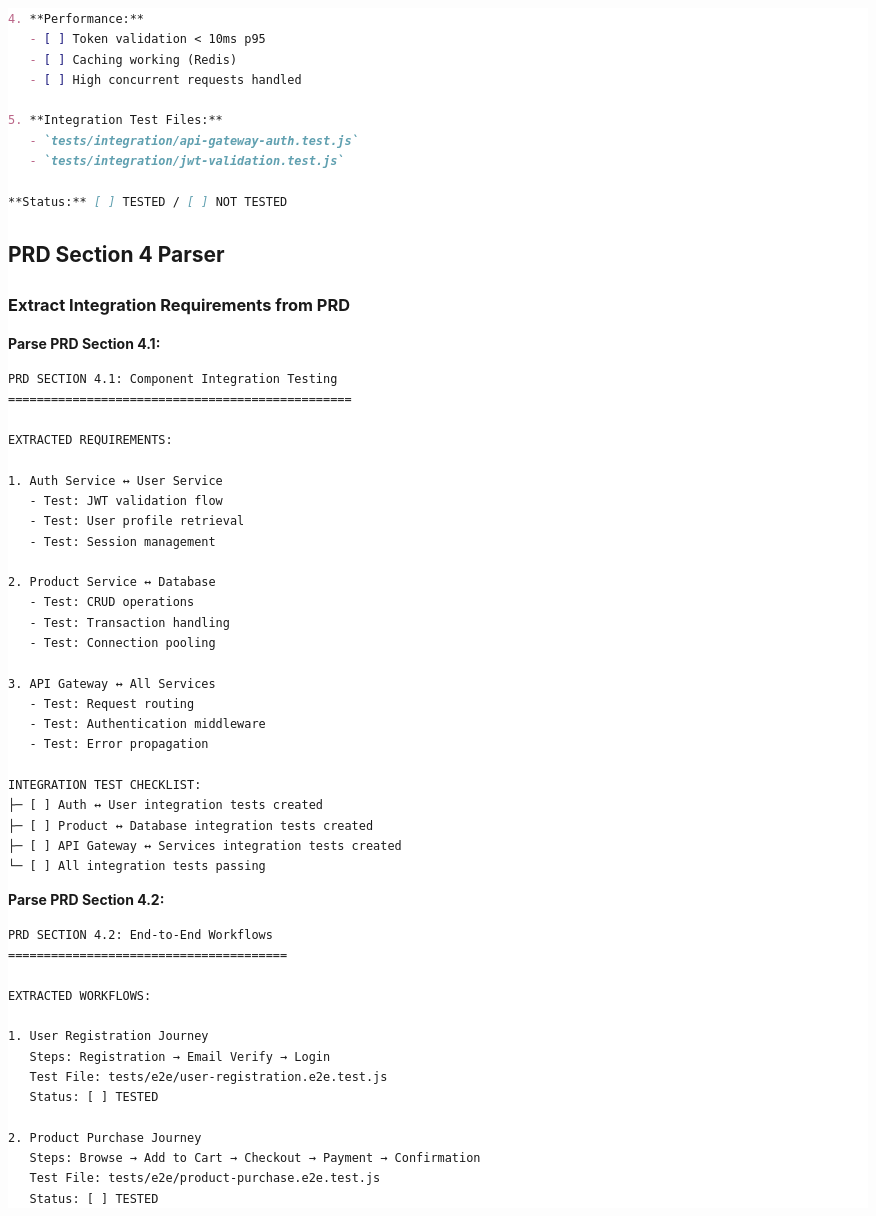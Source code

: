 ```markdown
4. **Performance:**
   - [ ] Token validation < 10ms p95
   - [ ] Caching working (Redis)
   - [ ] High concurrent requests handled

5. **Integration Test Files:**
   - `tests/integration/api-gateway-auth.test.js`
   - `tests/integration/jwt-validation.test.js`

**Status:** [ ] TESTED / [ ] NOT TESTED
```

## PRD Section 4 Parser

### Extract Integration Requirements from PRD

**Parse PRD Section 4.1:**

```
PRD SECTION 4.1: Component Integration Testing
================================================

EXTRACTED REQUIREMENTS:

1. Auth Service ↔ User Service
   - Test: JWT validation flow
   - Test: User profile retrieval
   - Test: Session management

2. Product Service ↔ Database
   - Test: CRUD operations
   - Test: Transaction handling
   - Test: Connection pooling

3. API Gateway ↔ All Services
   - Test: Request routing
   - Test: Authentication middleware
   - Test: Error propagation

INTEGRATION TEST CHECKLIST:
├─ [ ] Auth ↔ User integration tests created
├─ [ ] Product ↔ Database integration tests created
├─ [ ] API Gateway ↔ Services integration tests created
└─ [ ] All integration tests passing
```

**Parse PRD Section 4.2:**

```
PRD SECTION 4.2: End-to-End Workflows
=======================================

EXTRACTED WORKFLOWS:

1. User Registration Journey
   Steps: Registration → Email Verify → Login
   Test File: tests/e2e/user-registration.e2e.test.js
   Status: [ ] TESTED

2. Product Purchase Journey
   Steps: Browse → Add to Cart → Checkout → Payment → Confirmation
   Test File: tests/e2e/product-purchase.e2e.test.js
   Status: [ ] TESTED

```